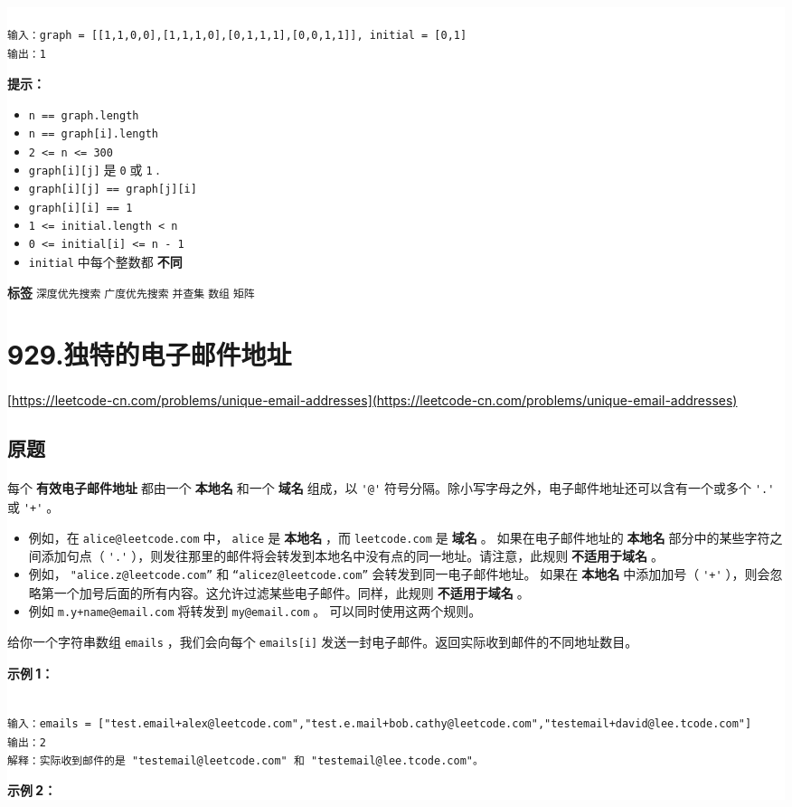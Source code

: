 ```

输入：graph = [[1,1,0,0],[1,1,1,0],[0,1,1,1],[0,0,1,1]], initial = [0,1]
输出：1

```
 

 **提示：** 
<meta charset="UTF-8" />
-  `n == graph.length` 
-  `n == graph[i].length` 
-  `2 <= n <= 300` 
-  `graph[i][j]` 是 `0` 或 `1` .
-  `graph[i][j] == graph[j][i]` 
-  `graph[i][i] == 1` 
-  `1 <= initial.length < n` 
-  `0 <= initial[i] <= n - 1` 
-  `initial` 中每个整数都 **不同** 
 
**标签**
`深度优先搜索` `广度优先搜索` `并查集` `数组` `矩阵` 


## 
```python

```
>
# 929.独特的电子邮件地址
[https://leetcode-cn.com/problems/unique-email-addresses](https://leetcode-cn.com/problems/unique-email-addresses) 
## 原题
每个 **有效电子邮件地址** 都由一个 **本地名** 和一个 **域名** 组成，以 `'@'` 符号分隔。除小写字母之外，电子邮件地址还可以含有一个或多个 `'.'` 或 `'+'` 。
- 例如，在 `alice@leetcode.com` 中， `alice` 是 **本地名** ，而 `leetcode.com` 是 **域名** 。
如果在电子邮件地址的 **本地名** 部分中的某些字符之间添加句点（ `'.'` ），则发往那里的邮件将会转发到本地名中没有点的同一地址。请注意，此规则 **不适用于域名** 。
- 例如， `"alice.z@leetcode.com”` 和 `“alicez@leetcode.com”` 会转发到同一电子邮件地址。
如果在 **本地名** 中添加加号（ `'+'` ），则会忽略第一个加号后面的所有内容。这允许过滤某些电子邮件。同样，此规则 **不适用于域名** 。
- 例如 `m.y+name@email.com` 将转发到 `my@email.com` 。
可以同时使用这两个规则。

给你一个字符串数组 `emails` ，我们会向每个 `emails[i]` 发送一封电子邮件。返回实际收到邮件的不同地址数目。

 

 **示例 1：** 

```

输入：emails = ["test.email+alex@leetcode.com","test.e.mail+bob.cathy@leetcode.com","testemail+david@lee.tcode.com"]
输出：2
解释：实际收到邮件的是 "testemail@leetcode.com" 和 "testemail@lee.tcode.com"。

```
 **示例 2：** 
